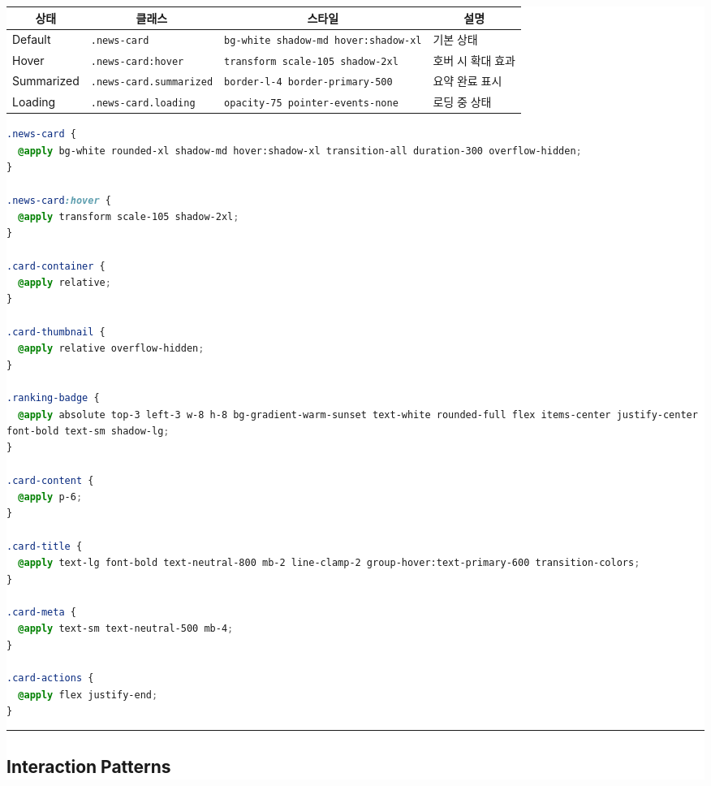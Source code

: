 | 상태 | 클래스 | 스타일 | 설명 |
|------|--------|--------|------|
| Default | `.news-card` | `bg-white shadow-md hover:shadow-xl` | 기본 상태 |
| Hover | `.news-card:hover` | `transform scale-105 shadow-2xl` | 호버 시 확대 효과 |
| Summarized | `.news-card.summarized` | `border-l-4 border-primary-500` | 요약 완료 표시 |
| Loading | `.news-card.loading` | `opacity-75 pointer-events-none` | 로딩 중 상태 |

```css
.news-card {
  @apply bg-white rounded-xl shadow-md hover:shadow-xl transition-all duration-300 overflow-hidden;
}

.news-card:hover {
  @apply transform scale-105 shadow-2xl;
}

.card-container {
  @apply relative;
}

.card-thumbnail {
  @apply relative overflow-hidden;
}

.ranking-badge {
  @apply absolute top-3 left-3 w-8 h-8 bg-gradient-warm-sunset text-white rounded-full flex items-center justify-center font-bold text-sm shadow-lg;
}

.card-content {
  @apply p-6;
}

.card-title {
  @apply text-lg font-bold text-neutral-800 mb-2 line-clamp-2 group-hover:text-primary-600 transition-colors;
}

.card-meta {
  @apply text-sm text-neutral-500 mb-4;
}

.card-actions {
  @apply flex justify-end;
}
```

---

## Interaction Patterns
